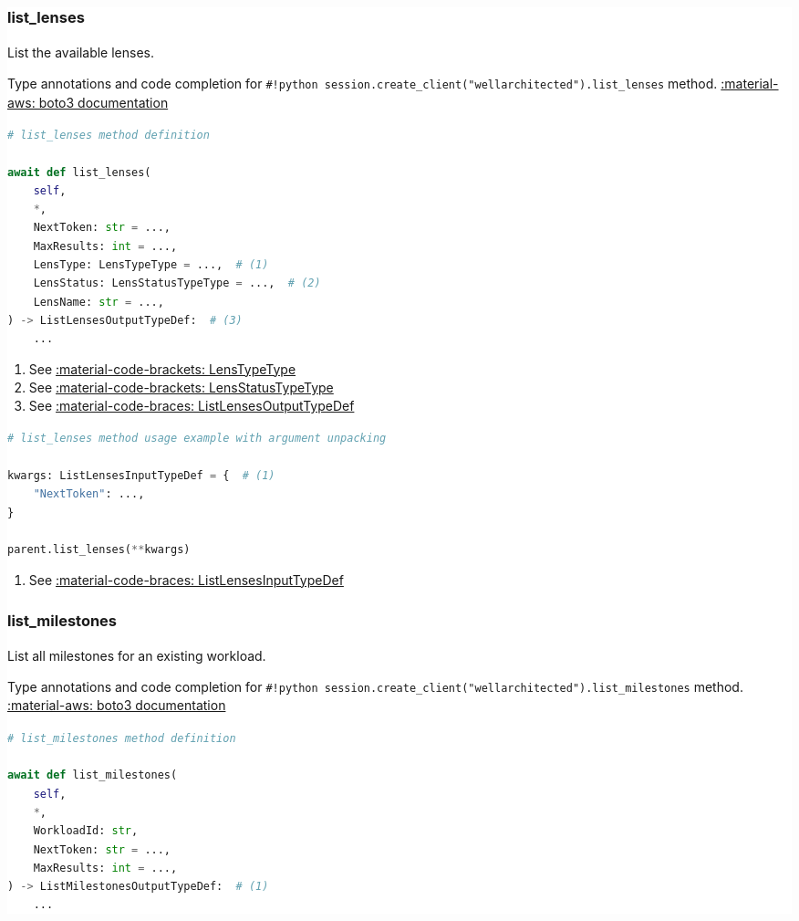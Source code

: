 ### list\_lenses

List the available lenses.

Type annotations and code completion for `#!python session.create_client("wellarchitected").list_lenses` method.
[:material-aws: boto3 documentation](https://boto3.amazonaws.com/v1/documentation/api/latest/reference/services/wellarchitected/client/list_lenses.html)

```python
# list_lenses method definition

await def list_lenses(
    self,
    *,
    NextToken: str = ...,
    MaxResults: int = ...,
    LensType: LensTypeType = ...,  # (1)
    LensStatus: LensStatusTypeType = ...,  # (2)
    LensName: str = ...,
) -> ListLensesOutputTypeDef:  # (3)
    ...
```

1. See [:material-code-brackets: LensTypeType](./literals.md#lenstypetype) 
2. See [:material-code-brackets: LensStatusTypeType](./literals.md#lensstatustypetype) 
3. See [:material-code-braces: ListLensesOutputTypeDef](./type_defs.md#listlensesoutputtypedef) 


```python
# list_lenses method usage example with argument unpacking

kwargs: ListLensesInputTypeDef = {  # (1)
    "NextToken": ...,
}

parent.list_lenses(**kwargs)
```

1. See [:material-code-braces: ListLensesInputTypeDef](./type_defs.md#listlensesinputtypedef) 

### list\_milestones

List all milestones for an existing workload.

Type annotations and code completion for `#!python session.create_client("wellarchitected").list_milestones` method.
[:material-aws: boto3 documentation](https://boto3.amazonaws.com/v1/documentation/api/latest/reference/services/wellarchitected/client/list_milestones.html)

```python
# list_milestones method definition

await def list_milestones(
    self,
    *,
    WorkloadId: str,
    NextToken: str = ...,
    MaxResults: int = ...,
) -> ListMilestonesOutputTypeDef:  # (1)
    ...
```
